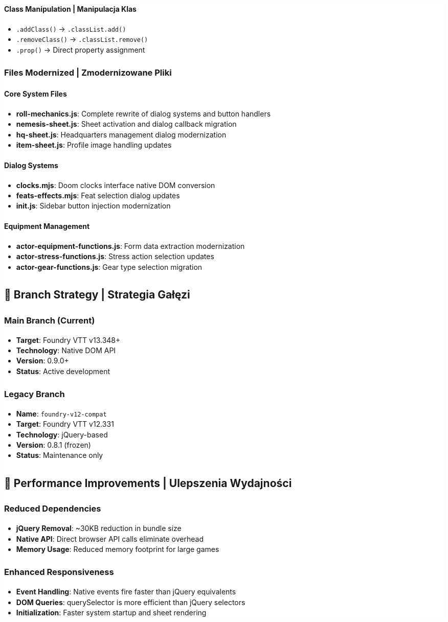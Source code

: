 #### Class Manipulation | Manipulacja Klas
- `.addClass()` → `.classList.add()`
- `.removeClass()` → `.classList.remove()`
- `.prop()` → Direct property assignment

### Files Modernized | Zmodernizowane Pliki

#### Core System Files
- **roll-mechanics.js**: Complete rewrite of dialog systems and button handlers
- **nemesis-sheet.js**: Sheet activation and dialog callback migration
- **hq-sheet.js**: Headquarters management dialog modernization
- **item-sheet.js**: Profile image handling updates

#### Dialog Systems  
- **clocks.mjs**: Doom clocks interface native DOM conversion
- **feats-effects.mjs**: Feat selection dialog updates
- **init.js**: Sidebar button injection modernization

#### Equipment Management
- **actor-equipment-functions.js**: Form data extraction modernization
- **actor-stress-functions.js**: Stress action selection updates  
- **actor-gear-functions.js**: Gear type selection migration

## 🌿 Branch Strategy | Strategia Gałęzi

### Main Branch (Current)
- **Target**: Foundry VTT v13.348+
- **Technology**: Native DOM API
- **Version**: 0.9.0+
- **Status**: Active development

### Legacy Branch
- **Name**: `foundry-v12-compat`
- **Target**: Foundry VTT v12.331
- **Technology**: jQuery-based
- **Version**: 0.8.1 (frozen)
- **Status**: Maintenance only

## 🚀 Performance Improvements | Ulepszenia Wydajności

### Reduced Dependencies
- **jQuery Removal**: ~30KB reduction in bundle size
- **Native API**: Direct browser API calls eliminate overhead
- **Memory Usage**: Reduced memory footprint for large games

### Enhanced Responsiveness  
- **Event Handling**: Native events fire faster than jQuery equivalents
- **DOM Queries**: querySelector is more efficient than jQuery selectors
- **Initialization**: Faster system startup and sheet rendering
